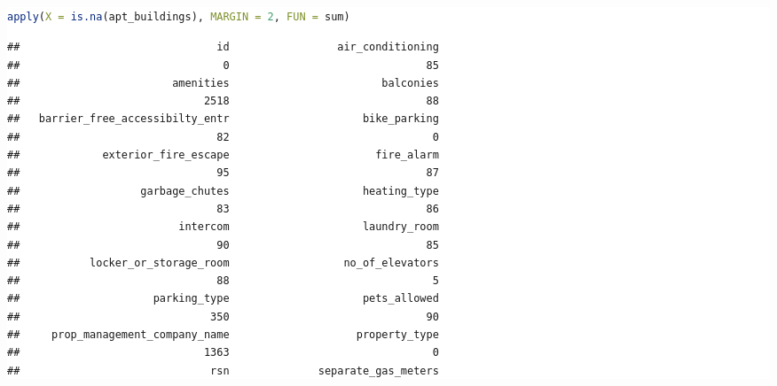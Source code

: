 ``` r
apply(X = is.na(apt_buildings), MARGIN = 2, FUN = sum)
```

    ##                               id                 air_conditioning 
    ##                                0                               85 
    ##                        amenities                        balconies 
    ##                             2518                               88 
    ##   barrier_free_accessibilty_entr                     bike_parking 
    ##                               82                                0 
    ##             exterior_fire_escape                       fire_alarm 
    ##                               95                               87 
    ##                   garbage_chutes                     heating_type 
    ##                               83                               86 
    ##                         intercom                     laundry_room 
    ##                               90                               85 
    ##           locker_or_storage_room                  no_of_elevators 
    ##                               88                                5 
    ##                     parking_type                     pets_allowed 
    ##                              350                               90 
    ##     prop_management_company_name                    property_type 
    ##                             1363                                0 
    ##                              rsn              separate_gas_meters 
